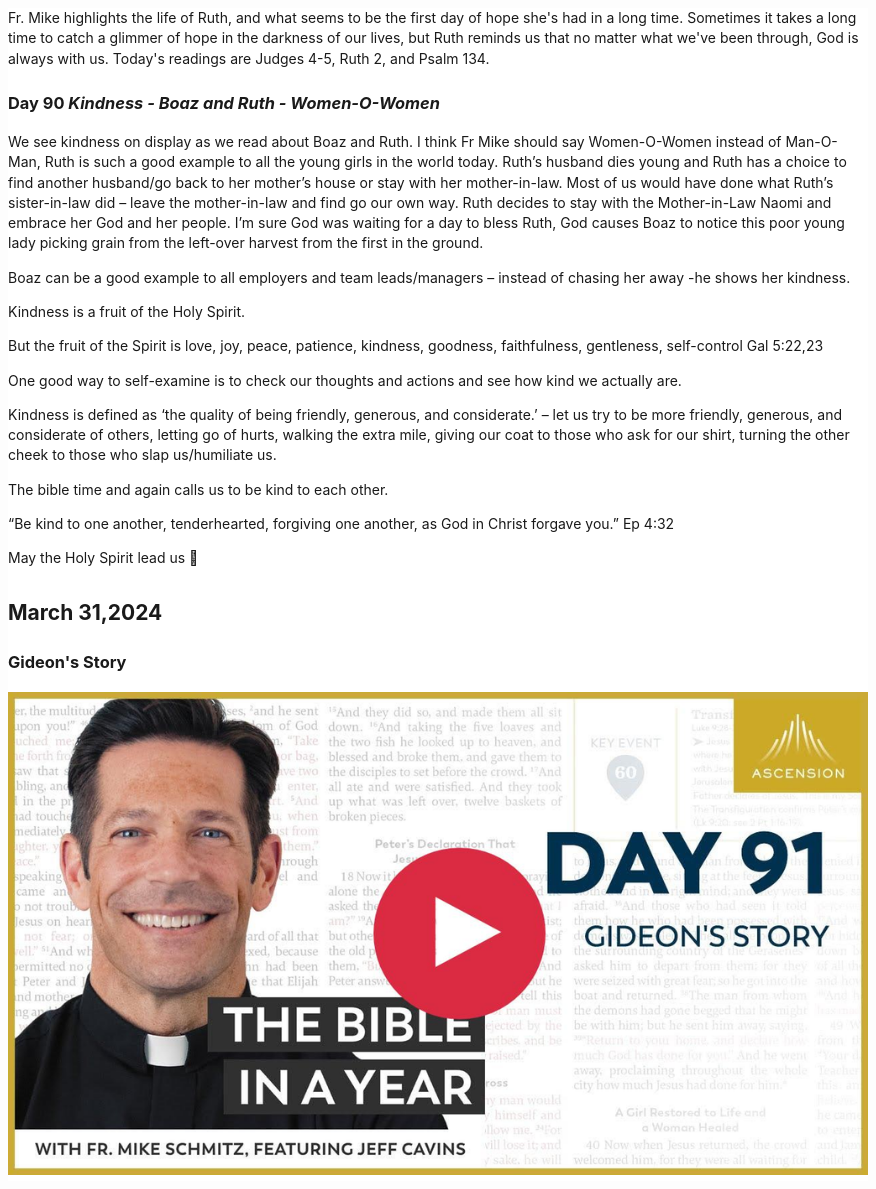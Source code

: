 Fr. Mike highlights the life of Ruth, and what seems to be the first day of hope she's had in a long time. Sometimes it takes a long time to catch a glimmer of hope in the darkness of our lives, but Ruth reminds us that no matter what we've been through, God is always with us. Today's readings are Judges 4-5, Ruth 2, and Psalm 134.

### Day 90 *Kindness - Boaz and Ruth - Women-O-Women*

We see kindness on display as we read about Boaz and Ruth. I think Fr Mike should say Women-O-Women instead of Man-O-Man, Ruth is such a good example to all the young girls in the world today. Ruth’s husband dies young and Ruth has a choice to find another husband/go back to her mother’s house or stay with her mother-in-law. Most of us would have done what Ruth’s sister-in-law did – leave the mother-in-law and find go our own way. Ruth decides to stay with the Mother-in-Law Naomi and embrace her God and her people. I’m sure God was waiting for a day to bless Ruth, God causes Boaz to notice this poor young lady picking grain from the left-over harvest from the first in the ground.

Boaz can be a good example to all employers and team leads/managers – instead of chasing her away -he shows her kindness.

Kindness is a fruit of the Holy Spirit.

But the fruit of the Spirit is love, joy, peace, patience, kindness, goodness, faithfulness, gentleness, self-control Gal 5:22,23

One good way to self-examine is to check our thoughts and actions and see how kind we actually are.

Kindness is defined as ‘the quality of being friendly, generous, and considerate.’ – let us try to be more friendly, generous, and considerate of others, letting go of hurts, walking the extra mile, giving our coat to those who ask for our shirt, turning the other cheek to those who slap us/humiliate us.

The bible time and again calls us to be kind to each other.

“Be kind to one another, tenderhearted, forgiving one another, as God in Christ forgave you.” Ep 4:32

May the Holy Spirit lead us 🙏

## March 31,2024

### Gideon's Story

[![Gideon's Story](https://raw.githubusercontent.com/linusjf/BIAY/main/March/jpgs/Day091.jpg)](https://youtu.be/RSnBpMdFtj4 "Gideon's Story")
